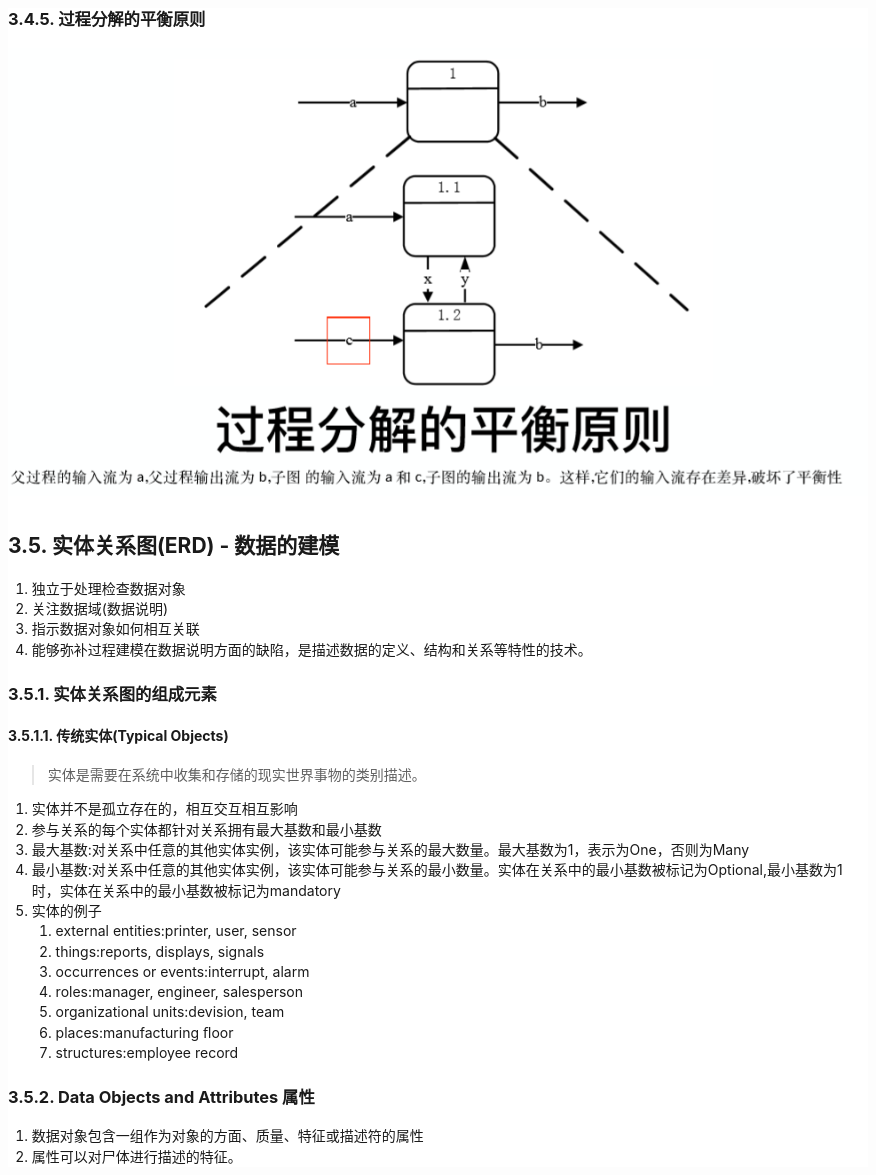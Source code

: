 ### 3.4.5. 过程分解的平衡原则
![](img/cpt6/60.png)

## 3.5. 实体关系图(ERD) - 数据的建模
1. 独立于处理检查数据对象
2. 关注数据域(数据说明)
3. 指示数据对象如何相互关联
4. 能够弥补过程建模在数据说明方面的缺陷，是描述数据的定义、结构和关系等特性的技术。

### 3.5.1. 实体关系图的组成元素

#### 3.5.1.1. 传统实体(Typical Objects)
>实体是需要在系统中收集和存储的现实世界事物的类别描述。
1. 实体并不是孤立存在的，相互交互相互影响
2. 参与关系的每个实体都针对关系拥有最大基数和最小基数
3. 最大基数:对关系中任意的其他实体实例，该实体可能参与关系的最大数量。最大基数为1，表示为One，否则为Many
4. 最小基数:对关系中任意的其他实体实例，该实体可能参与关系的最小数量。实体在关系中的最小基数被标记为Optional,最小基数为1时，实体在关系中的最小基数被标记为mandatory
5. 实体的例子
   1. external entities:printer, user, sensor
   2. things:reports, displays, signals
   3. occurrences or events:interrupt, alarm
   4. roles:manager, engineer, salesperson
   5. organizational units:devision, team
   6. places:manufacturing ﬂoor
   7. structures:employee record

### 3.5.2. Data Objects and Attributes 属性
1. 数据对象包含一组作为对象的方面、质量、特征或描述符的属性
2. 属性可以对尸体进行描述的特征。
